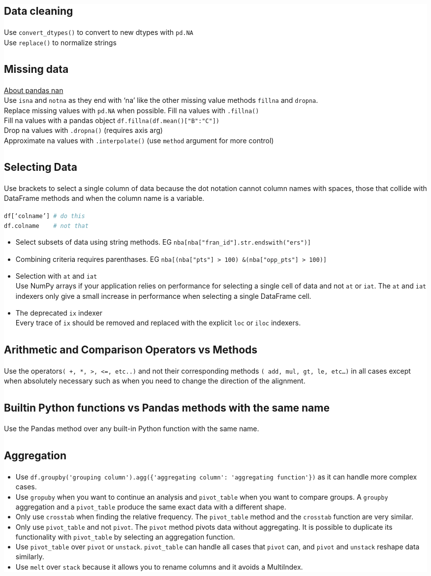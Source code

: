 ## Data cleaning  

Use `convert_dtypes()` to convert to new dtypes with `pd.NA`  
Use `replace()` to normalize strings  

## Missing data

[About pandas nan](https://pandas.pydata.org/pandas-docs/stable/user_guide/missing_data.html)  
Use `isna` and `notna` as they end with ‘na’ like the other missing value methods `fillna` and `dropna`.  
Replace missing values with `pd.NA` when possible.
Fill na values with `.fillna()`  
Fill na values with a pandas object `df.fillna(df.mean()["B":"C"])`  
Drop na values with `.dropna()` (requires axis arg)  
Approximate na values with `.interpolate()` (use `method` argument for more control)  

## Selecting Data

Use brackets to select a single column of data because the dot notation cannot column names with spaces, those that collide with DataFrame methods and when the column name is a variable.

```python
df[‘colname’] # do this
df.colname    # not that
```

- Select subsets of data using string methods. EG `nba[nba["fran_id"].str.endswith("ers")]`  
- Combining criteria requires parenthases. EG `nba[(nba["pts"] > 100) &(nba["opp_pts"] > 100)]`  
- Selection with `at` and `iat`  
Use NumPy arrays if your application relies on performance for selecting a single cell of data and not `at` or `iat`. The `at` and `iat` indexers only give a small increase in performance when selecting a single DataFrame cell.

- The deprecated `ix` indexer  
Every trace of `ix` should be removed and replaced with the explicit `loc` or `iloc` indexers.

## Arithmetic and Comparison Operators vs Methods

Use the operators`( +, *, >, <=, etc..)` and not their corresponding methods `( add, mul, gt, le, etc…)` in all cases except when absolutely necessary such as when you need to change the direction of the alignment.

## Builtin Python functions vs Pandas methods with the same name

Use the Pandas method over any built-in Python function with the same name.

## Aggregation

- Use `df.groupby('grouping column').agg({'aggregating column': 'aggregating function'})` as it can handle more complex cases.  
- Use `gropuby` when you want to continue an analysis and `pivot_table` when you want to compare groups. A `groupby` aggregation and a `pivot_table` produce the same exact data with a different shape.  
- Only use `crosstab` when finding the relative frequency. The `pivot_table` method and the `crosstab` function are very similar.  
- Only use `pivot_table` and not `pivot`. The `pivot` method pivots data without aggregating. It is possible to duplicate its functionality with `pivot_table` by selecting an aggregation function.  
- Use `pivot_table` over `pivot` or `unstack`. `pivot_table` can handle all cases that `pivot` can, and `pivot` and `unstack` reshape data similarly.  
- Use `melt` over `stack` because it allows you to rename columns and it avoids a MultiIndex.
